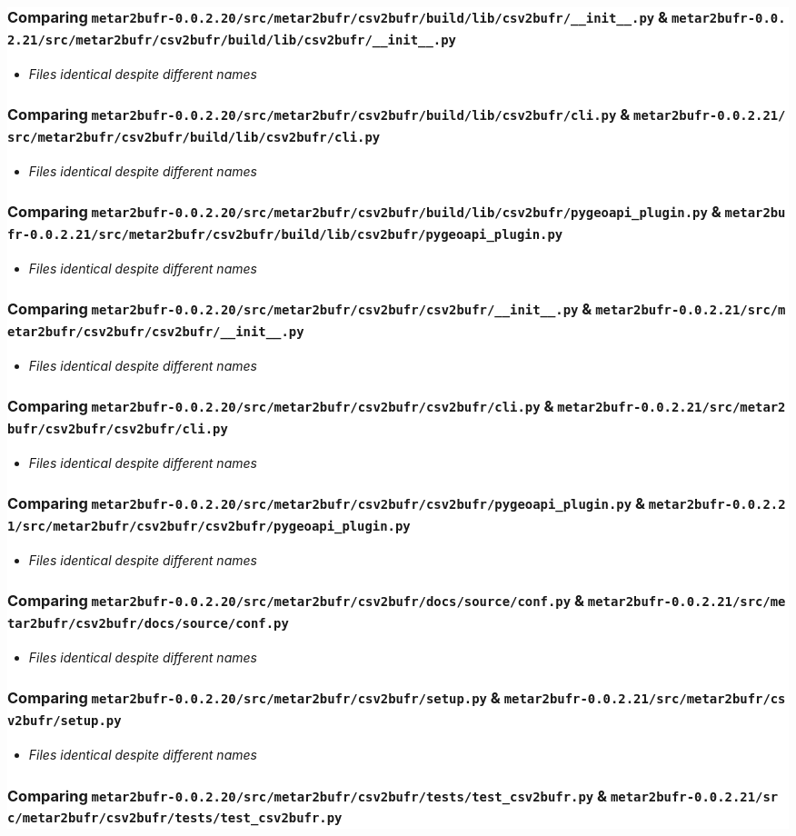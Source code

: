 ### Comparing `metar2bufr-0.0.2.20/src/metar2bufr/csv2bufr/build/lib/csv2bufr/__init__.py` & `metar2bufr-0.0.2.21/src/metar2bufr/csv2bufr/build/lib/csv2bufr/__init__.py`

 * *Files identical despite different names*

### Comparing `metar2bufr-0.0.2.20/src/metar2bufr/csv2bufr/build/lib/csv2bufr/cli.py` & `metar2bufr-0.0.2.21/src/metar2bufr/csv2bufr/build/lib/csv2bufr/cli.py`

 * *Files identical despite different names*

### Comparing `metar2bufr-0.0.2.20/src/metar2bufr/csv2bufr/build/lib/csv2bufr/pygeoapi_plugin.py` & `metar2bufr-0.0.2.21/src/metar2bufr/csv2bufr/build/lib/csv2bufr/pygeoapi_plugin.py`

 * *Files identical despite different names*

### Comparing `metar2bufr-0.0.2.20/src/metar2bufr/csv2bufr/csv2bufr/__init__.py` & `metar2bufr-0.0.2.21/src/metar2bufr/csv2bufr/csv2bufr/__init__.py`

 * *Files identical despite different names*

### Comparing `metar2bufr-0.0.2.20/src/metar2bufr/csv2bufr/csv2bufr/cli.py` & `metar2bufr-0.0.2.21/src/metar2bufr/csv2bufr/csv2bufr/cli.py`

 * *Files identical despite different names*

### Comparing `metar2bufr-0.0.2.20/src/metar2bufr/csv2bufr/csv2bufr/pygeoapi_plugin.py` & `metar2bufr-0.0.2.21/src/metar2bufr/csv2bufr/csv2bufr/pygeoapi_plugin.py`

 * *Files identical despite different names*

### Comparing `metar2bufr-0.0.2.20/src/metar2bufr/csv2bufr/docs/source/conf.py` & `metar2bufr-0.0.2.21/src/metar2bufr/csv2bufr/docs/source/conf.py`

 * *Files identical despite different names*

### Comparing `metar2bufr-0.0.2.20/src/metar2bufr/csv2bufr/setup.py` & `metar2bufr-0.0.2.21/src/metar2bufr/csv2bufr/setup.py`

 * *Files identical despite different names*

### Comparing `metar2bufr-0.0.2.20/src/metar2bufr/csv2bufr/tests/test_csv2bufr.py` & `metar2bufr-0.0.2.21/src/metar2bufr/csv2bufr/tests/test_csv2bufr.py`
